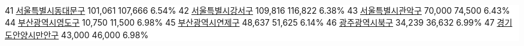   <tr class="item">
    <td>41</td>
    <td><a href="/apt/서울특별시동대문구">서울특별시동대문구</a></td>
    <td>101,061</td>
    <td>107,666</td>
    <td>6.54%</td>
  </tr>

  <tr class="item">
    <td>42</td>
    <td><a href="/apt/서울특별시강서구">서울특별시강서구</a></td>
    <td>109,816</td>
    <td>116,822</td>
    <td>6.38%</td>
  </tr>

  <tr class="item">
    <td>43</td>
    <td><a href="/apt/서울특별시관악구">서울특별시관악구</a></td>
    <td>70,000</td>
    <td>74,500</td>
    <td>6.43%</td>
  </tr>

  <tr class="item">
    <td>44</td>
    <td><a href="/apt/부산광역시영도구">부산광역시영도구</a></td>
    <td>10,750</td>
    <td>11,500</td>
    <td>6.98%</td>
  </tr>

  <tr class="item">
    <td>45</td>
    <td><a href="/apt/부산광역시연제구">부산광역시연제구</a></td>
    <td>48,637</td>
    <td>51,625</td>
    <td>6.14%</td>
  </tr>

  <tr class="item">
    <td>46</td>
    <td><a href="/apt/광주광역시북구">광주광역시북구</a></td>
    <td>34,239</td>
    <td>36,632</td>
    <td>6.99%</td>
  </tr>

  <tr class="item">
    <td>47</td>
    <td><a href="/apt/경기도안양시만안구">경기도안양시만안구</a></td>
    <td>43,000</td>
    <td>46,000</td>
    <td>6.98%</td>
  </tr>
